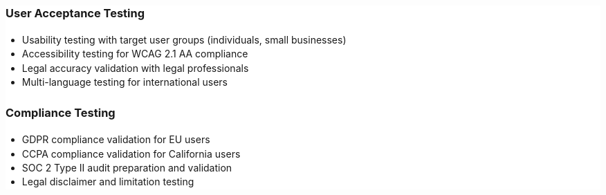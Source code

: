 ### User Acceptance Testing

- Usability testing with target user groups (individuals, small businesses)
- Accessibility testing for WCAG 2.1 AA compliance
- Legal accuracy validation with legal professionals
- Multi-language testing for international users

### Compliance Testing

- GDPR compliance validation for EU users
- CCPA compliance validation for California users
- SOC 2 Type II audit preparation and validation
- Legal disclaimer and limitation testing
